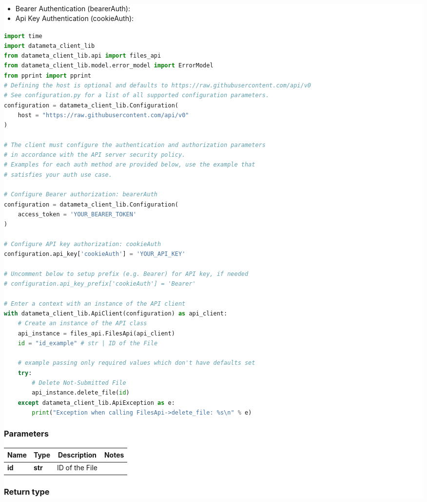 * Bearer Authentication (bearerAuth):
* Api Key Authentication (cookieAuth):
```python
import time
import datameta_client_lib
from datameta_client_lib.api import files_api
from datameta_client_lib.model.error_model import ErrorModel
from pprint import pprint
# Defining the host is optional and defaults to https://raw.githubusercontent.com/api/v0
# See configuration.py for a list of all supported configuration parameters.
configuration = datameta_client_lib.Configuration(
    host = "https://raw.githubusercontent.com/api/v0"
)

# The client must configure the authentication and authorization parameters
# in accordance with the API server security policy.
# Examples for each auth method are provided below, use the example that
# satisfies your auth use case.

# Configure Bearer authorization: bearerAuth
configuration = datameta_client_lib.Configuration(
    access_token = 'YOUR_BEARER_TOKEN'
)

# Configure API key authorization: cookieAuth
configuration.api_key['cookieAuth'] = 'YOUR_API_KEY'

# Uncomment below to setup prefix (e.g. Bearer) for API key, if needed
# configuration.api_key_prefix['cookieAuth'] = 'Bearer'

# Enter a context with an instance of the API client
with datameta_client_lib.ApiClient(configuration) as api_client:
    # Create an instance of the API class
    api_instance = files_api.FilesApi(api_client)
    id = "id_example" # str | ID of the File

    # example passing only required values which don't have defaults set
    try:
        # Delete Not-Submitted File
        api_instance.delete_file(id)
    except datameta_client_lib.ApiException as e:
        print("Exception when calling FilesApi->delete_file: %s\n" % e)
```


### Parameters

Name | Type | Description  | Notes
------------- | ------------- | ------------- | -------------
 **id** | **str**| ID of the File |

### Return type
